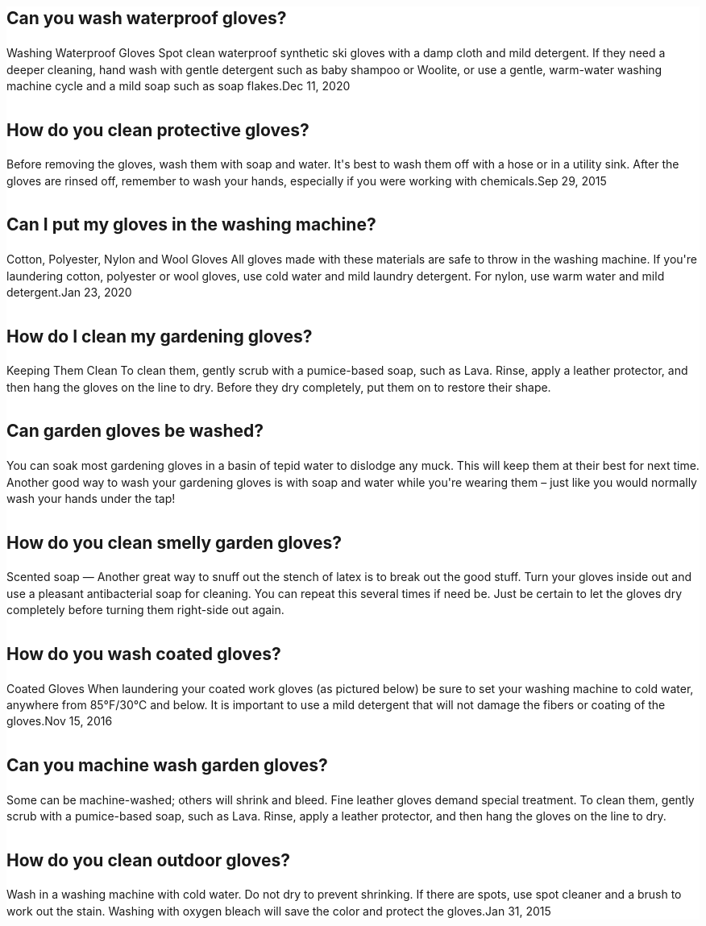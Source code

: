 ## Can you wash waterproof gloves?
Washing Waterproof Gloves Spot clean waterproof synthetic ski gloves with a damp cloth and mild detergent. If they need a deeper cleaning, hand wash with gentle detergent such as baby shampoo or Woolite, or use a gentle, warm-water washing machine cycle and a mild soap such as soap flakes.Dec 11, 2020

## How do you clean protective gloves?
Before removing the gloves, wash them with soap and water. It's best to wash them off with a hose or in a utility sink. After the gloves are rinsed off, remember to wash your hands, especially if you were working with chemicals.Sep 29, 2015

## Can I put my gloves in the washing machine?
Cotton, Polyester, Nylon and Wool Gloves All gloves made with these materials are safe to throw in the washing machine. If you're laundering cotton, polyester or wool gloves, use cold water and mild laundry detergent. For nylon, use warm water and mild detergent.Jan 23, 2020

## How do I clean my gardening gloves?
Keeping Them Clean To clean them, gently scrub with a pumice-based soap, such as Lava. Rinse, apply a leather protector, and then hang the gloves on the line to dry. Before they dry completely, put them on to restore their shape.

## Can garden gloves be washed?
You can soak most gardening gloves in a basin of tepid water to dislodge any muck. This will keep them at their best for next time. Another good way to wash your gardening gloves is with soap and water while you're wearing them – just like you would normally wash your hands under the tap!

## How do you clean smelly garden gloves?
Scented soap — Another great way to snuff out the stench of latex is to break out the good stuff. Turn your gloves inside out and use a pleasant antibacterial soap for cleaning. You can repeat this several times if need be. Just be certain to let the gloves dry completely before turning them right-side out again.

## How do you wash coated gloves?
Coated Gloves When laundering your coated work gloves (as pictured below) be sure to set your washing machine to cold water, anywhere from 85°F/30°C and below. It is important to use a mild detergent that will not damage the fibers or coating of the gloves.Nov 15, 2016

## Can you machine wash garden gloves?
Some can be machine-washed; others will shrink and bleed. Fine leather gloves demand special treatment. To clean them, gently scrub with a pumice-based soap, such as Lava. Rinse, apply a leather protector, and then hang the gloves on the line to dry.

## How do you clean outdoor gloves?
Wash in a washing machine with cold water. Do not dry to prevent shrinking. If there are spots, use spot cleaner and a brush to work out the stain. Washing with oxygen bleach will save the color and protect the gloves.Jan 31, 2015
